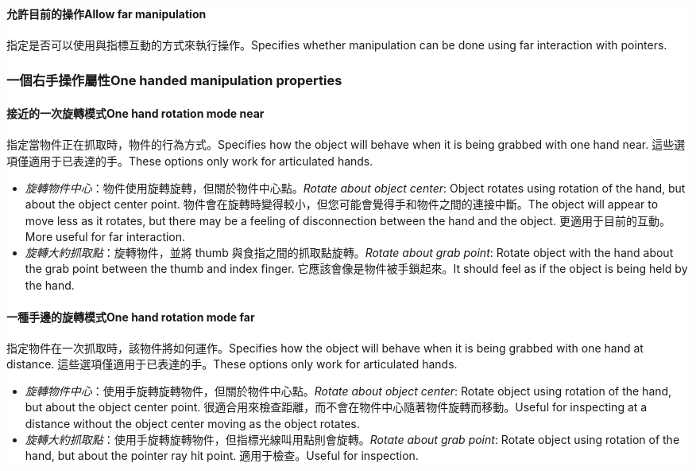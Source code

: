 #### <a name="allow-far-manipulation"></a><span data-ttu-id="f7758-131">允許目前的操作</span><span class="sxs-lookup"><span data-stu-id="f7758-131">Allow far manipulation</span></span>

<span data-ttu-id="f7758-132">指定是否可以使用與指標互動的方式來執行操作。</span><span class="sxs-lookup"><span data-stu-id="f7758-132">Specifies whether manipulation can be done using far interaction with pointers.</span></span>

### <a name="one-handed-manipulation-properties"></a><span data-ttu-id="f7758-133">一個右手操作屬性</span><span class="sxs-lookup"><span data-stu-id="f7758-133">One handed manipulation properties</span></span>

#### <a name="one-hand-rotation-mode-near"></a><span data-ttu-id="f7758-134">接近的一次旋轉模式</span><span class="sxs-lookup"><span data-stu-id="f7758-134">One hand rotation mode near</span></span>

<span data-ttu-id="f7758-135">指定當物件正在抓取時，物件的行為方式。</span><span class="sxs-lookup"><span data-stu-id="f7758-135">Specifies how the object will behave when it is being grabbed with one hand near.</span></span> <span data-ttu-id="f7758-136">這些選項僅適用于已表達的手。</span><span class="sxs-lookup"><span data-stu-id="f7758-136">These options only work for articulated hands.</span></span>

- <span data-ttu-id="f7758-137">*旋轉物件中心*：物件使用旋轉旋轉，但關於物件中心點。</span><span class="sxs-lookup"><span data-stu-id="f7758-137">*Rotate about object center*: Object rotates using rotation of the hand, but about the object center point.</span></span> <span data-ttu-id="f7758-138">物件會在旋轉時變得較小，但您可能會覺得手和物件之間的連接中斷。</span><span class="sxs-lookup"><span data-stu-id="f7758-138">The object will appear to move less as it rotates, but there may be a feeling of disconnection between the hand and the object.</span></span> <span data-ttu-id="f7758-139">更適用于目前的互動。</span><span class="sxs-lookup"><span data-stu-id="f7758-139">More useful for far interaction.</span></span>
- <span data-ttu-id="f7758-140">*旋轉大約抓取點*：旋轉物件，並將 thumb 與食指之間的抓取點旋轉。</span><span class="sxs-lookup"><span data-stu-id="f7758-140">*Rotate about grab point*: Rotate object with the hand about the grab point between the thumb and index finger.</span></span> <span data-ttu-id="f7758-141">它應該會像是物件被手鎖起來。</span><span class="sxs-lookup"><span data-stu-id="f7758-141">It should feel as if the object is being held by the hand.</span></span>

#### <a name="one-hand-rotation-mode-far"></a><span data-ttu-id="f7758-142">一種手邊的旋轉模式</span><span class="sxs-lookup"><span data-stu-id="f7758-142">One hand rotation mode far</span></span>

<span data-ttu-id="f7758-143">指定物件在一次抓取時，該物件將如何運作。</span><span class="sxs-lookup"><span data-stu-id="f7758-143">Specifies how the object will behave when it is being grabbed with one hand at distance.</span></span> <span data-ttu-id="f7758-144">這些選項僅適用于已表達的手。</span><span class="sxs-lookup"><span data-stu-id="f7758-144">These options only work for articulated hands.</span></span>

- <span data-ttu-id="f7758-145">*旋轉物件中心*：使用手旋轉旋轉物件，但關於物件中心點。</span><span class="sxs-lookup"><span data-stu-id="f7758-145">*Rotate about object center*: Rotate object using rotation of the hand, but about the object center point.</span></span> <span data-ttu-id="f7758-146">很適合用來檢查距離，而不會在物件中心隨著物件旋轉而移動。</span><span class="sxs-lookup"><span data-stu-id="f7758-146">Useful for inspecting at a distance without the object center moving as the object rotates.</span></span>
- <span data-ttu-id="f7758-147">*旋轉大約抓取點*：使用手旋轉旋轉物件，但指標光線叫用點則會旋轉。</span><span class="sxs-lookup"><span data-stu-id="f7758-147">*Rotate about grab point*: Rotate object using rotation of the hand, but about the pointer ray hit point.</span></span> <span data-ttu-id="f7758-148">適用于檢查。</span><span class="sxs-lookup"><span data-stu-id="f7758-148">Useful for inspection.</span></span>

